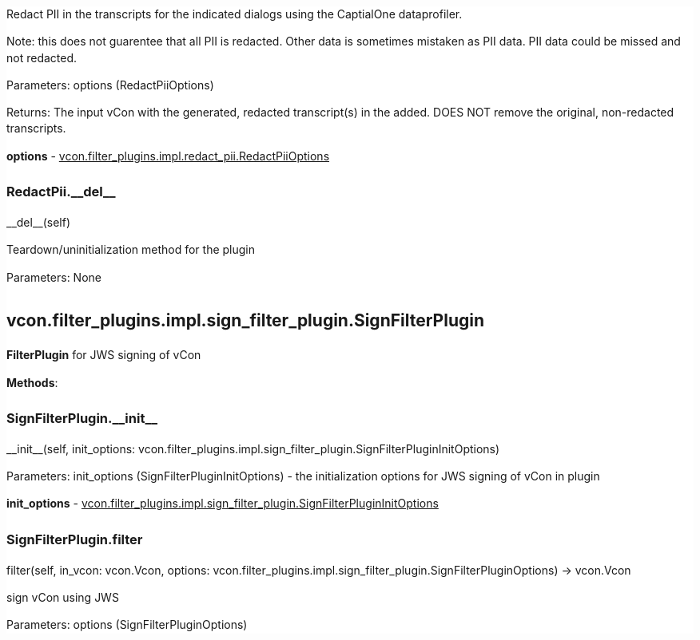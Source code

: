 
Redact PII in the transcripts for the indicated dialogs using the
CaptialOne dataprofiler. 

Note: this does not guarentee that all PII is redacted.  Other data
is sometimes mistaken as PII data.  PII data could be missed and
not redacted.

Parameters:
  options (RedactPiiOptions)

Returns:
  The input vCon with the generated, redacted transcript(s) in the
  added.  DOES NOT remove the original, non-redacted transcripts.


**options** - [vcon.filter_plugins.impl.redact_pii.RedactPiiOptions](#vconfilter_pluginsimplredact_piiredactpiioptions)

### RedactPii.\_\_del__
\_\_del__(self)


Teardown/uninitialization method for the plugin

Parameters: None



## vcon.filter_plugins.impl.sign_filter_plugin.SignFilterPlugin

  **FilterPlugin** for JWS signing of vCon
  

**Methods**:

### SignFilterPlugin.\_\_init__
\_\_init__(self, init_options: vcon.filter_plugins.impl.sign_filter_plugin.SignFilterPluginInitOptions)

Parameters:
  init_options (SignFilterPluginInitOptions) - the initialization options for JWS signing of vCon in plugin


**init_options** - [vcon.filter_plugins.impl.sign_filter_plugin.SignFilterPluginInitOptions](#vconfilter_pluginsimplsign_filter_pluginsignfilterplugininitoptions)

### SignFilterPlugin.filter
filter(self, in_vcon: vcon.Vcon, options: vcon.filter_plugins.impl.sign_filter_plugin.SignFilterPluginOptions) -> vcon.Vcon


sign vCon using JWS

Parameters:
  options (SignFilterPluginOptions)
